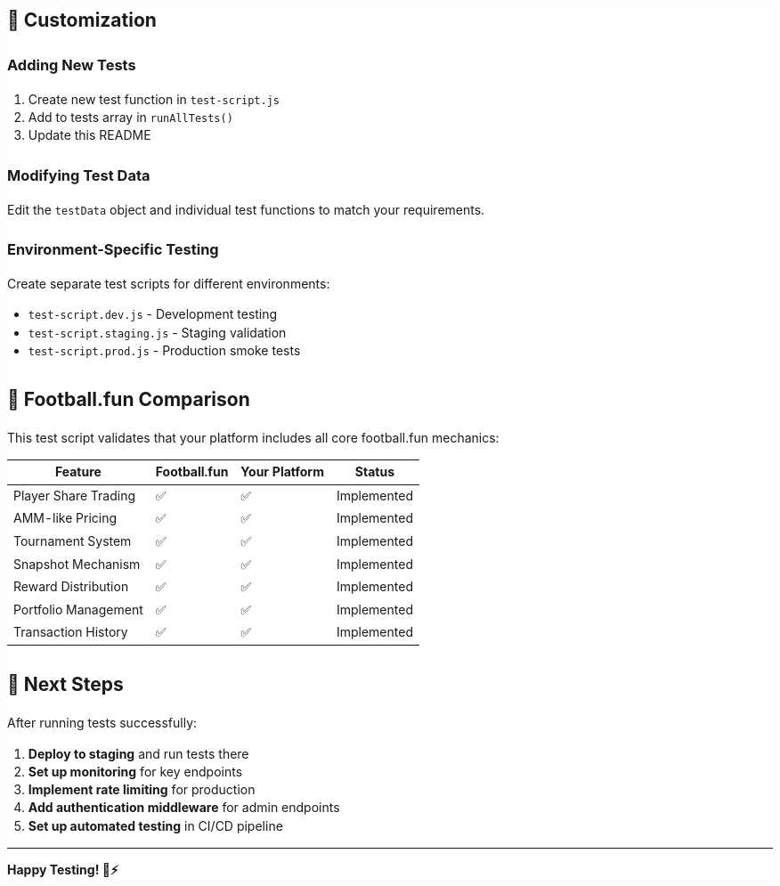 ## 📝 Customization

### Adding New Tests
1. Create new test function in `test-script.js`
2. Add to tests array in `runAllTests()`
3. Update this README

### Modifying Test Data
Edit the `testData` object and individual test functions to match your requirements.

### Environment-Specific Testing
Create separate test scripts for different environments:
- `test-script.dev.js` - Development testing
- `test-script.staging.js` - Staging validation
- `test-script.prod.js` - Production smoke tests

## 🎯 Football.fun Comparison

This test script validates that your platform includes all core football.fun mechanics:

| Feature | Football.fun | Your Platform | Status |
|---------|-------------|---------------|---------|
| Player Share Trading | ✅ | ✅ | Implemented |
| AMM-like Pricing | ✅ | ✅ | Implemented |
| Tournament System | ✅ | ✅ | Implemented |
| Snapshot Mechanism | ✅ | ✅ | Implemented |
| Reward Distribution | ✅ | ✅ | Implemented |
| Portfolio Management | ✅ | ✅ | Implemented |
| Transaction History | ✅ | ✅ | Implemented |

## 🚀 Next Steps

After running tests successfully:

1. **Deploy to staging** and run tests there
2. **Set up monitoring** for key endpoints
3. **Implement rate limiting** for production
4. **Add authentication middleware** for admin endpoints
5. **Set up automated testing** in CI/CD pipeline

---

**Happy Testing! 🏏⚡**
